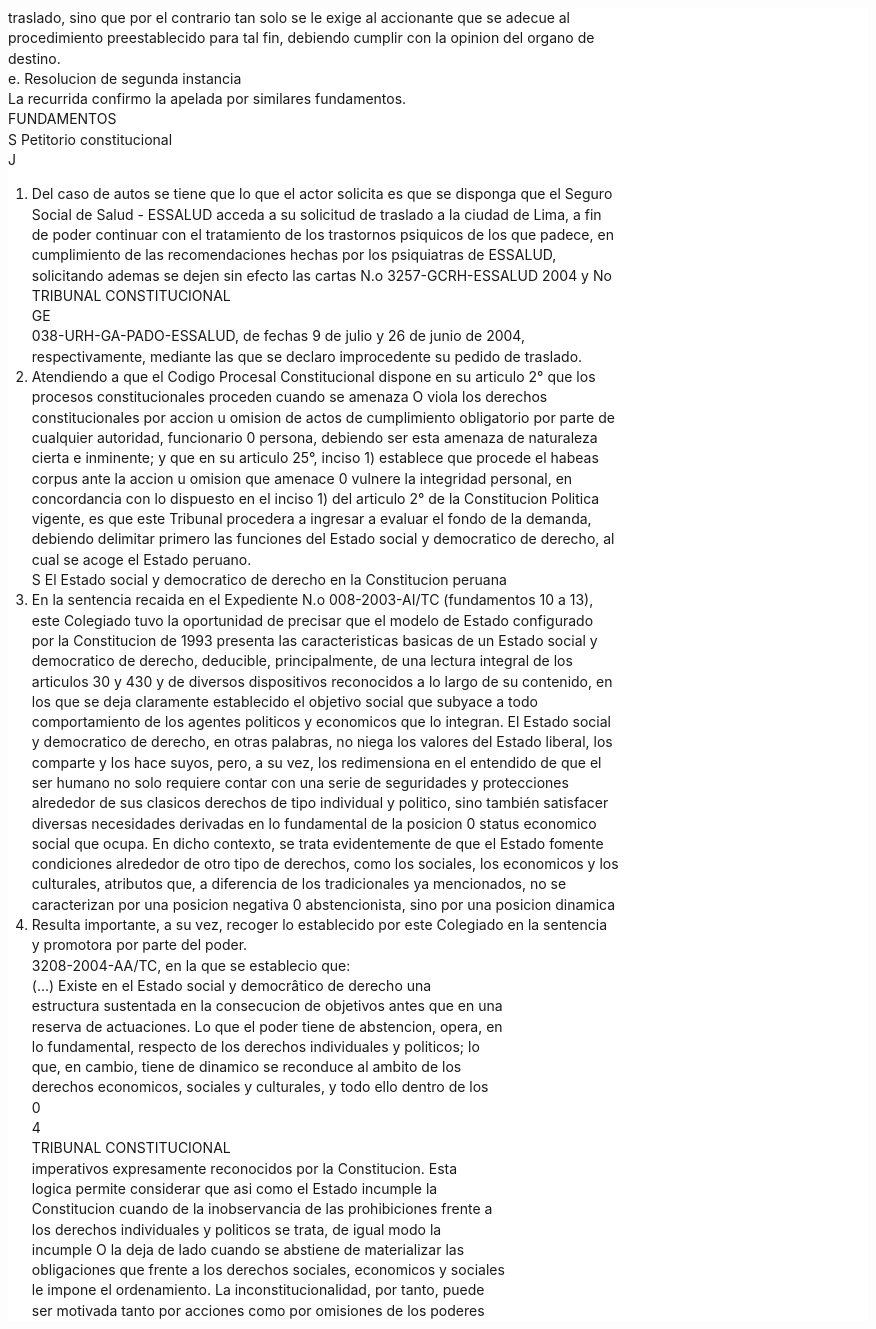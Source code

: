 traslado, sino que por el contrario tan solo se le exige al accionante que se adecue al  
procedimiento preestablecido para tal fin, debiendo cumplir con la opinion del organo de  
destino.  
e. Resolucion de segunda instancia  
La recurrida confirmo la apelada por similares fundamentos.  
FUNDAMENTOS  
S Petitorio constitucional  
J  
1. Del caso de autos se tiene que lo que el actor solicita es que se disponga que el Seguro  
Social de Salud - ESSALUD acceda a su solicitud de traslado a la ciudad de Lima, a fin  
de poder continuar con el tratamiento de los trastornos psiquicos de los que padece, en  
cumplimiento de las recomendaciones hechas por los psiquiatras de ESSALUD,  
solicitando ademas se dejen sin efecto las cartas N.o 3257-GCRH-ESSALUD 2004 y No  
TRIBUNAL CONSTITUCIONAL  
GE  
038-URH-GA-PADO-ESSALUD, de fechas 9 de julio y 26 de junio de 2004,  
respectivamente, mediante las que se declaro improcedente su pedido de traslado.  
2. Atendiendo a que el Codigo Procesal Constitucional dispone en su articulo 2° que los  
procesos constitucionales proceden cuando se amenaza O viola los derechos  
constitucionales por accion u omision de actos de cumplimiento obligatorio por parte de  
cualquier autoridad, funcionario 0 persona, debiendo ser esta amenaza de naturaleza  
cierta e inminente; y que en su articulo 25°, inciso 1) establece que procede el habeas  
corpus ante la accion u omision que amenace 0 vulnere la integridad personal, en  
concordancia con lo dispuesto en el inciso 1) del articulo 2° de la Constitucion Politica  
vigente, es que este Tribunal procedera a ingresar a evaluar el fondo de la demanda,  
debiendo delimitar primero las funciones del Estado social y democratico de derecho, al  
cual se acoge el Estado peruano.  
S El Estado social y democratico de derecho en la Constitucion peruana  
3. En la sentencia recaida en el Expediente N.o 008-2003-AI/TC (fundamentos 10 a 13),  
este Colegiado tuvo la oportunidad de precisar que el modelo de Estado configurado  
por la Constitucion de 1993 presenta las caracteristicas basicas de un Estado social y  
democratico de derecho, deducible, principalmente, de una lectura integral de los  
articulos 30 y 430 y de diversos dispositivos reconocidos a lo largo de su contenido, en  
los que se deja claramente establecido el objetivo social que subyace a todo  
comportamiento de los agentes politicos y economicos que lo integran. El Estado social  
y democratico de derecho, en otras palabras, no niega los valores del Estado liberal, los  
comparte y los hace suyos, pero, a su vez, los redimensiona en el entendido de que el  
ser humano no solo requiere contar con una serie de seguridades y protecciones  
alrededor de sus clasicos derechos de tipo individual y politico, sino también satisfacer  
diversas necesidades derivadas en lo fundamental de la posicion 0 status economico  
social que ocupa. En dicho contexto, se trata evidentemente de que el Estado fomente  
condiciones alrededor de otro tipo de derechos, como los sociales, los economicos y los  
culturales, atributos que, a diferencia de los tradicionales ya mencionados, no se  
caracterizan por una posicion negativa 0 abstencionista, sino por una posicion dinamica  
4. Resulta importante, a su vez, recoger lo establecido por este Colegiado en la sentencia  
y promotora por parte del poder.  
3208-2004-AA/TC, en la que se establecio que:  
(...) Existe en el Estado social y democrâtico de derecho una  
estructura sustentada en la consecucion de objetivos antes que en una  
reserva de actuaciones. Lo que el poder tiene de abstencion, opera, en  
lo fundamental, respecto de los derechos individuales y politicos; lo  
que, en cambio, tiene de dinamico se reconduce al ambito de los  
derechos economicos, sociales y culturales, y todo ello dentro de los  
0  
4  
TRIBUNAL CONSTITUCIONAL  
imperativos expresamente reconocidos por la Constitucion. Esta  
logica permite considerar que asi como el Estado incumple la  
Constitucion cuando de la inobservancia de las prohibiciones frente a  
los derechos individuales y politicos se trata, de igual modo la  
incumple O la deja de lado cuando se abstiene de materializar las  
obligaciones que frente a los derechos sociales, economicos y sociales  
le impone el ordenamiento. La inconstitucionalidad, por tanto, puede  
ser motivada tanto por acciones como por omisiones de los poderes  